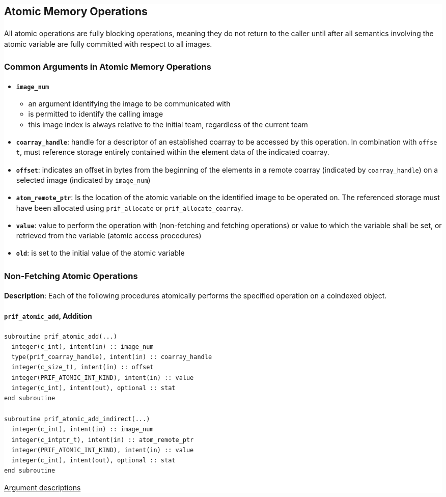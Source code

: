 

## Atomic Memory Operations

All atomic operations are fully blocking operations, meaning they do not return to the caller
until after all semantics involving the atomic variable are fully committed with respect to all images.

### Common Arguments in Atomic Memory Operations

* **`image_num`**
  * an argument identifying the image to be communicated with
  * is permitted to identify the calling image
  * this image index is always relative to the initial team, regardless of the current team

* **`coarray_handle`**: handle for a descriptor of an established coarray to be accessed by this operation. 
  In combination with `offset`, must reference storage entirely contained within the element data of the indicated coarray.

* **`offset`**: indicates an offset in bytes from the beginning of the elements in
  a remote coarray (indicated by `coarray_handle`) on a selected image (indicated by `image_num`)

* **`atom_remote_ptr`**: Is the location of the atomic variable on the identified image to be
  operated on. The referenced storage must have been allocated using `prif_allocate`
  or `prif_allocate_coarray`.

* **`value`**: value to perform the operation with (non-fetching and fetching
  operations) or value to which the variable shall be set, or retrieved from the
  variable (atomic access procedures)

* **`old`**: is set to the initial value of the atomic variable

### Non-Fetching Atomic Operations

**Description**: Each of the following procedures atomically performs the 
specified operation on a coindexed object.

#### `prif_atomic_add`, Addition

```
subroutine prif_atomic_add(...)
  integer(c_int), intent(in) :: image_num
  type(prif_coarray_handle), intent(in) :: coarray_handle
  integer(c_size_t), intent(in) :: offset
  integer(PRIF_ATOMIC_INT_KIND), intent(in) :: value
  integer(c_int), intent(out), optional :: stat
end subroutine

subroutine prif_atomic_add_indirect(...)
  integer(c_int), intent(in) :: image_num
  integer(c_intptr_t), intent(in) :: atom_remote_ptr
  integer(PRIF_ATOMIC_INT_KIND), intent(in) :: value
  integer(c_int), intent(out), optional :: stat
end subroutine
```
[Argument descriptions](#common-arguments-in-atomic-memory-operations)
